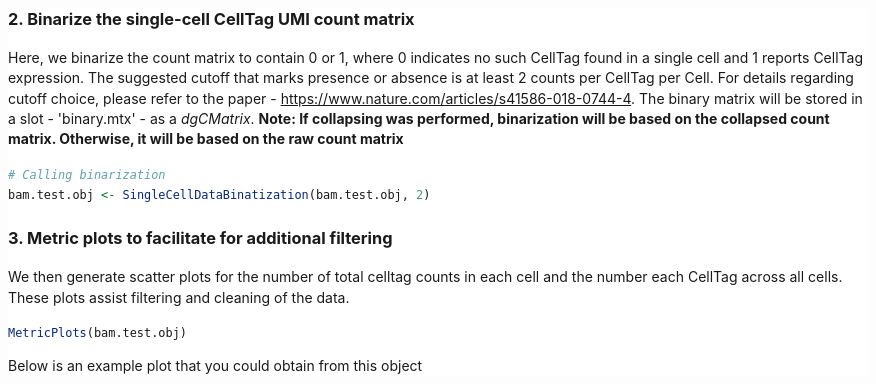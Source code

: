 ### 2. Binarize the single-cell CellTag UMI count matrix
Here, we binarize the count matrix to contain 0 or 1, where 0 indicates no such CellTag found in a single cell and 1 reports CellTag expression. The suggested cutoff that marks presence or absence is at least 2 counts per CellTag per Cell. For details regarding cutoff choice, please refer to the paper - https://www.nature.com/articles/s41586-018-0744-4. The binary matrix will be stored in a slot - 'binary.mtx' - as a *dgCMatrix*. **Note: If collapsing was performed, binarization will be based on the collapsed count matrix. Otherwise, it will be based on the raw count matrix**
```r
# Calling binarization
bam.test.obj <- SingleCellDataBinatization(bam.test.obj, 2)
```

### 3. Metric plots to facilitate for additional filtering
We then generate scatter plots for the number of total celltag counts in each cell and the number each CellTag across all cells. These plots assist filtering and cleaning of the data.
```r
MetricPlots(bam.test.obj)
```
Below is an example plot that you could obtain from this object
<p align="center">